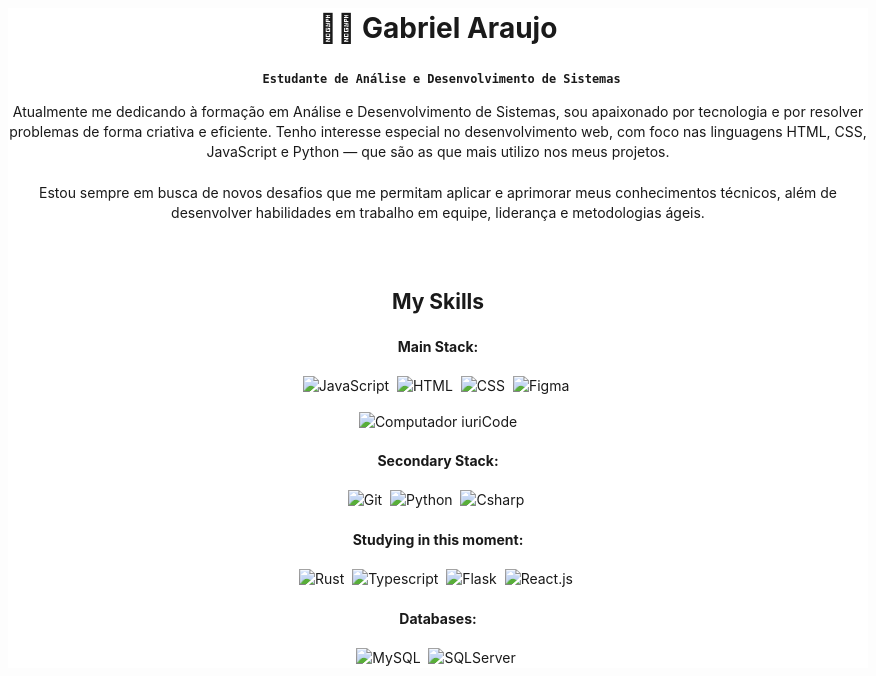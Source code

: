<div align="center">

# 👨‍💻 Gabriel Araujo

**` Estudante de Análise e Desenvolvimento de Sistemas`**

<p> Atualmente me dedicando à formação em Análise e Desenvolvimento de Sistemas, sou apaixonado por tecnologia e por resolver problemas de forma criativa e eficiente. Tenho interesse especial no desenvolvimento web, com foco nas linguagens HTML, CSS, JavaScript e Python — que são as que mais utilizo nos meus projetos. <br><br> Estou sempre em busca de novos desafios que me permitam aplicar e aprimorar meus conhecimentos técnicos, além de desenvolver habilidades em trabalho em equipe, liderança e metodologias ágeis.</p>

&nbsp;
&nbsp;

## My Skills

#### Main Stack:

![JavaScript](https://img.shields.io/badge/JavaScript-F7DF1E?style=for-the-badge&logo=javascript&logoColor=black)&nbsp;
![HTML](https://img.shields.io/badge/HTML5-E34F26?style=for-the-badge&logo=html5&logoColor=white)&nbsp;
![CSS](https://img.shields.io/badge/CSS3-1572B6?style=for-the-badge&logo=css3&logoColor=white)&nbsp;
![Figma](https://img.shields.io/badge/Figma-F24E1E?style=for-the-badge&logo=figma&logoColor=white)&nbsp;

<img src="https://raw.githubusercontent.com/MicaelliMedeiros/micaellimedeiros/master/image/computer-illustration.png" min-width="400px" max-width="400px" width="400px" align="center" alt="Computador iuriCode">

#### Secondary Stack:

![Git](https://img.shields.io/badge/GIT-E44C30?style=for-the-badge&logo=git&logoColor=white)&nbsp;
![Python](https://img.shields.io/badge/Python-14354C?style=for-the-badge&logo=python&logoColor=white)&nbsp;
![Csharp](https://img.shields.io/badge/C%23-239120?style=for-the-badge&logo=c-sharp&logoColor=white)&nbsp;

#### Studying in this moment:

![Rust](https://img.shields.io/badge/Rust-000000?style=for-the-badge&logo=rust&logoColor=white)&nbsp;
![Typescript](https://img.shields.io/badge/TypeScript-007ACC?style=for-the-badge&logo=typescript&logoColor=white)&nbsp;
![Flask](https://img.shields.io/badge/Flask-000000?style=for-the-badge&logo=flask&logoColor=white)&nbsp;
![React.js](https://img.shields.io/badge/React-20232A?style=for-the-badge&logo=react&logoColor=61DAFB)&nbsp;

#### Databases:

![MySQL](https://img.shields.io/badge/MySQL-005C84?style=for-the-badge&logo=mysql&logoColor=white)&nbsp;
![SQLServer](https://img.shields.io/badge/SQLServer-005C84?style=for-the-badge&logo=mysql&logoColor=white)&nbsp;

